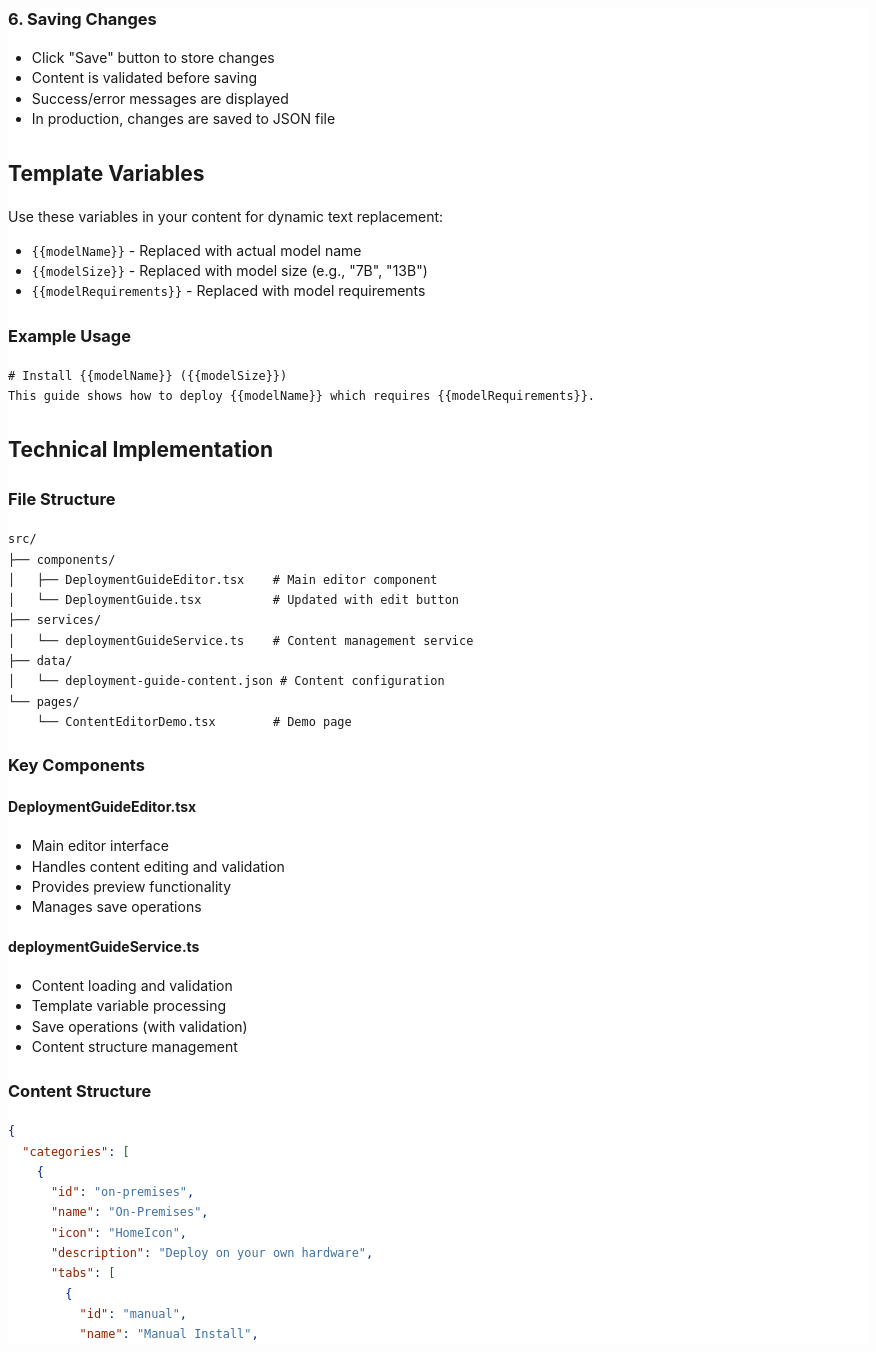 ### 6. Saving Changes
- Click "Save" button to store changes
- Content is validated before saving
- Success/error messages are displayed
- In production, changes are saved to JSON file

## Template Variables

Use these variables in your content for dynamic text replacement:

- `{{modelName}}` - Replaced with actual model name
- `{{modelSize}}` - Replaced with model size (e.g., "7B", "13B")
- `{{modelRequirements}}` - Replaced with model requirements

### Example Usage
```
# Install {{modelName}} ({{modelSize}})
This guide shows how to deploy {{modelName}} which requires {{modelRequirements}}.
```

## Technical Implementation

### File Structure
```
src/
├── components/
│   ├── DeploymentGuideEditor.tsx    # Main editor component
│   └── DeploymentGuide.tsx          # Updated with edit button
├── services/
│   └── deploymentGuideService.ts    # Content management service
├── data/
│   └── deployment-guide-content.json # Content configuration
└── pages/
    └── ContentEditorDemo.tsx        # Demo page
```

### Key Components

#### DeploymentGuideEditor.tsx
- Main editor interface
- Handles content editing and validation
- Provides preview functionality
- Manages save operations

#### deploymentGuideService.ts
- Content loading and validation
- Template variable processing
- Save operations (with validation)
- Content structure management

### Content Structure
```json
{
  "categories": [
    {
      "id": "on-premises",
      "name": "On-Premises",
      "icon": "HomeIcon",
      "description": "Deploy on your own hardware",
      "tabs": [
        {
          "id": "manual",
          "name": "Manual Install",
```